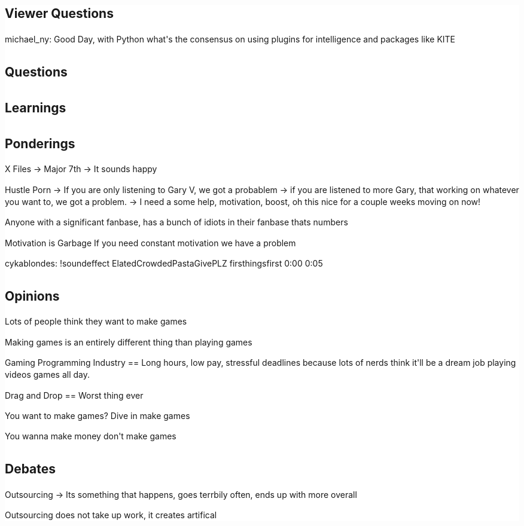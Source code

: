 ## Viewer Questions

michael_ny: Good Day, with Python what's the consensus on using plugins for
intelligence and packages like KITE

## Questions

## Learnings

## Ponderings

X Files -> Major 7th
-> It sounds happy

Hustle Porn
  -> If you are only listening to Gary V, we got a probablem
  -> if you are listened to more Gary, that working on whatever
     you want to, we got a problem.
  -> I need a some help, motivation, boost, oh this nice for a couple weeks
      moving on now!

Anyone with a significant fanbase, has a bunch of idiots in their fanbase
thats numbers

Motivation is Garbage
If you need constant motivation we have a problem

cykablondes: !soundeffect ElatedCrowdedPastaGivePLZ firsthingsfirst 0:00 0:05

## Opinions

Lots of people think they want to make games

Making games is an entirely different thing than playing games

Gaming Programming Industry == Long hours, low pay, stressful deadlines
because lots of nerds think it'll be a dream job playing videos games all day.

Drag and Drop == Worst thing ever

You want to make games?
Dive in make games

You wanna make money
don't make games

## Debates

Outsourcing -> Its something that happens, goes terrbily often, ends up with
more overall

Outsourcing does not take up work, it creates artifical

